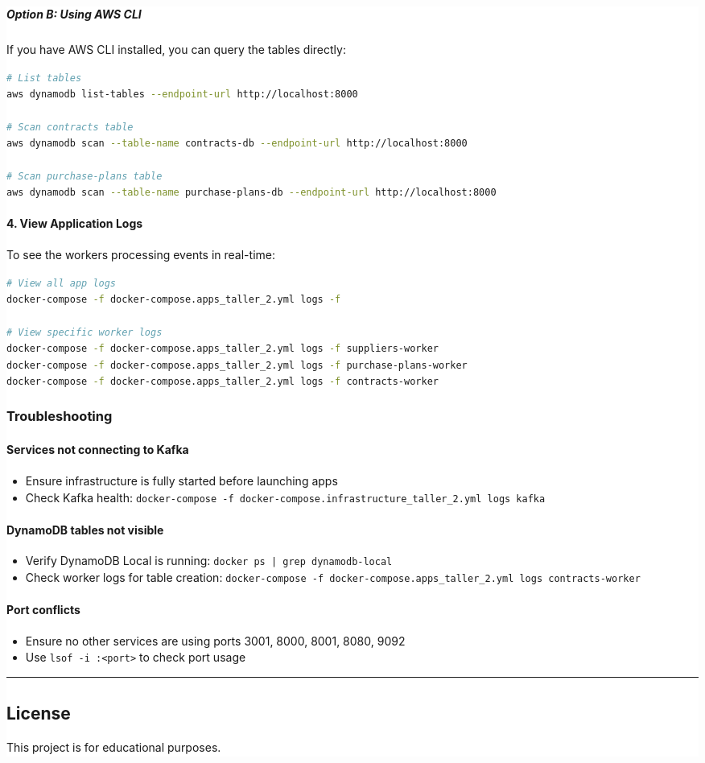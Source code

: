 ##### Option B: Using AWS CLI
If you have AWS CLI installed, you can query the tables directly:

```bash
# List tables
aws dynamodb list-tables --endpoint-url http://localhost:8000

# Scan contracts table
aws dynamodb scan --table-name contracts-db --endpoint-url http://localhost:8000

# Scan purchase-plans table
aws dynamodb scan --table-name purchase-plans-db --endpoint-url http://localhost:8000
```

#### 4. View Application Logs

To see the workers processing events in real-time:

```bash
# View all app logs
docker-compose -f docker-compose.apps_taller_2.yml logs -f

# View specific worker logs
docker-compose -f docker-compose.apps_taller_2.yml logs -f suppliers-worker
docker-compose -f docker-compose.apps_taller_2.yml logs -f purchase-plans-worker
docker-compose -f docker-compose.apps_taller_2.yml logs -f contracts-worker
```

### Troubleshooting

#### Services not connecting to Kafka
- Ensure infrastructure is fully started before launching apps
- Check Kafka health: `docker-compose -f docker-compose.infrastructure_taller_2.yml logs kafka`

#### DynamoDB tables not visible
- Verify DynamoDB Local is running: `docker ps | grep dynamodb-local`
- Check worker logs for table creation: `docker-compose -f docker-compose.apps_taller_2.yml logs contracts-worker`

#### Port conflicts
- Ensure no other services are using ports 3001, 8000, 8001, 8080, 9092
- Use `lsof -i :<port>` to check port usage

---

## License

This project is for educational purposes.
